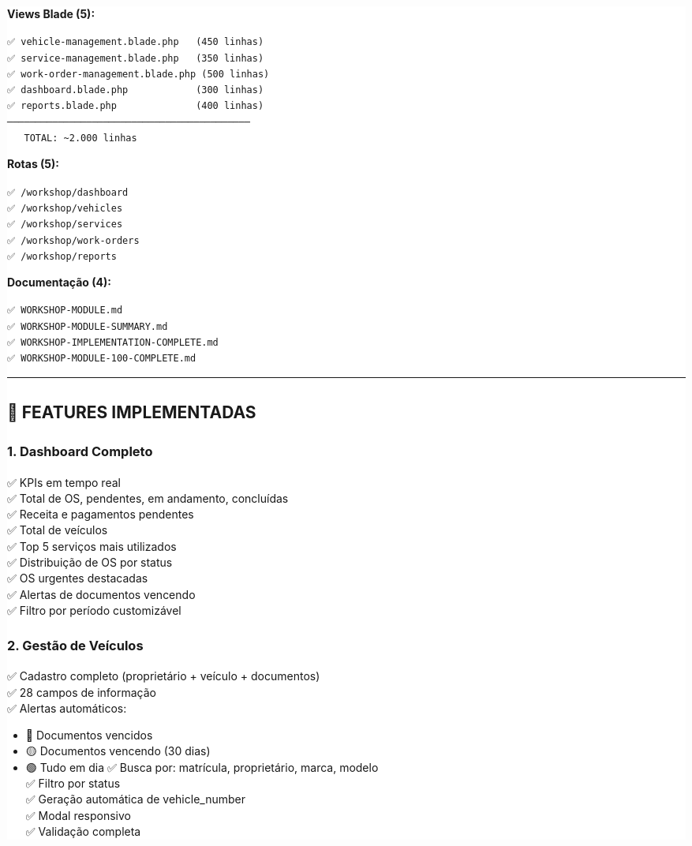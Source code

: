 **Views Blade (5):**
```
✅ vehicle-management.blade.php   (450 linhas)
✅ service-management.blade.php   (350 linhas)
✅ work-order-management.blade.php (500 linhas)
✅ dashboard.blade.php            (300 linhas)
✅ reports.blade.php              (400 linhas)
───────────────────────────────────────────
   TOTAL: ~2.000 linhas
```

**Rotas (5):**
```
✅ /workshop/dashboard
✅ /workshop/vehicles
✅ /workshop/services
✅ /workshop/work-orders
✅ /workshop/reports
```

**Documentação (4):**
```
✅ WORKSHOP-MODULE.md
✅ WORKSHOP-MODULE-SUMMARY.md
✅ WORKSHOP-IMPLEMENTATION-COMPLETE.md
✅ WORKSHOP-MODULE-100-COMPLETE.md
```

---

## 🎨 **FEATURES IMPLEMENTADAS**

### **1. Dashboard Completo**
✅ KPIs em tempo real  
✅ Total de OS, pendentes, em andamento, concluídas  
✅ Receita e pagamentos pendentes  
✅ Total de veículos  
✅ Top 5 serviços mais utilizados  
✅ Distribuição de OS por status  
✅ OS urgentes destacadas  
✅ Alertas de documentos vencendo  
✅ Filtro por período customizável  

### **2. Gestão de Veículos**
✅ Cadastro completo (proprietário + veículo + documentos)  
✅ 28 campos de informação  
✅ Alertas automáticos:
  - 🔴 Documentos vencidos
  - 🟡 Documentos vencendo (30 dias)
  - 🟢 Tudo em dia
✅ Busca por: matrícula, proprietário, marca, modelo  
✅ Filtro por status  
✅ Geração automática de vehicle_number  
✅ Modal responsivo  
✅ Validação completa  
